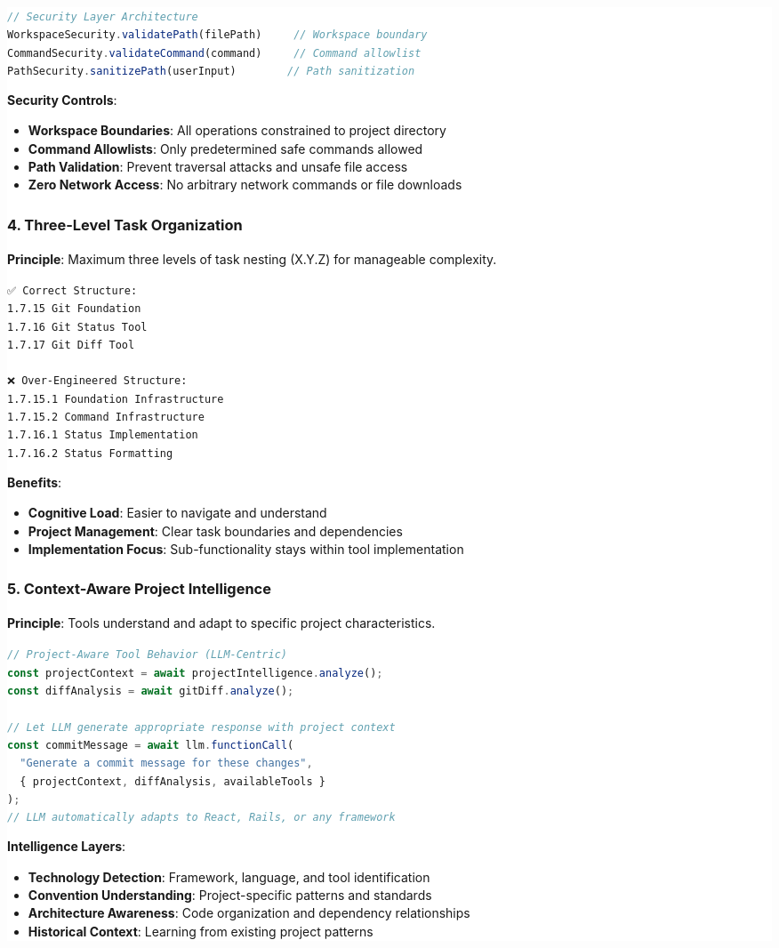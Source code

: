 ```typescript
// Security Layer Architecture
WorkspaceSecurity.validatePath(filePath)     // Workspace boundary
CommandSecurity.validateCommand(command)     // Command allowlist
PathSecurity.sanitizePath(userInput)        // Path sanitization
```

**Security Controls**:
- **Workspace Boundaries**: All operations constrained to project directory
- **Command Allowlists**: Only predetermined safe commands allowed
- **Path Validation**: Prevent traversal attacks and unsafe file access
- **Zero Network Access**: No arbitrary network commands or file downloads

### **4. Three-Level Task Organization**

**Principle**: Maximum three levels of task nesting (X.Y.Z) for manageable complexity.

```
✅ Correct Structure:
1.7.15 Git Foundation
1.7.16 Git Status Tool
1.7.17 Git Diff Tool

❌ Over-Engineered Structure:
1.7.15.1 Foundation Infrastructure
1.7.15.2 Command Infrastructure  
1.7.16.1 Status Implementation
1.7.16.2 Status Formatting
```

**Benefits**:
- **Cognitive Load**: Easier to navigate and understand
- **Project Management**: Clear task boundaries and dependencies
- **Implementation Focus**: Sub-functionality stays within tool implementation

### **5. Context-Aware Project Intelligence**

**Principle**: Tools understand and adapt to specific project characteristics.

```typescript
// Project-Aware Tool Behavior (LLM-Centric)
const projectContext = await projectIntelligence.analyze();
const diffAnalysis = await gitDiff.analyze();

// Let LLM generate appropriate response with project context
const commitMessage = await llm.functionCall(
  "Generate a commit message for these changes",
  { projectContext, diffAnalysis, availableTools }
);
// LLM automatically adapts to React, Rails, or any framework
```

**Intelligence Layers**:
- **Technology Detection**: Framework, language, and tool identification
- **Convention Understanding**: Project-specific patterns and standards
- **Architecture Awareness**: Code organization and dependency relationships
- **Historical Context**: Learning from existing project patterns
